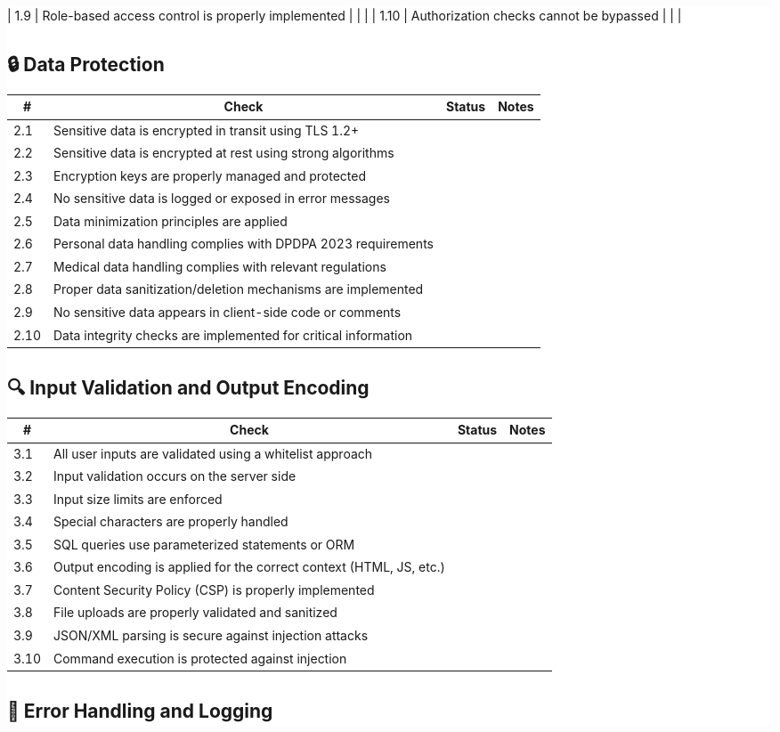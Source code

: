 | 1.9 | Role-based access control is properly implemented | | |
| 1.10 | Authorization checks cannot be bypassed | | |

## 🔒 Data Protection

| # | Check | Status | Notes |
|---|-------|--------|-------|
| 2.1 | Sensitive data is encrypted in transit using TLS 1.2+ | | |
| 2.2 | Sensitive data is encrypted at rest using strong algorithms | | |
| 2.3 | Encryption keys are properly managed and protected | | |
| 2.4 | No sensitive data is logged or exposed in error messages | | |
| 2.5 | Data minimization principles are applied | | |
| 2.6 | Personal data handling complies with DPDPA 2023 requirements | | |
| 2.7 | Medical data handling complies with relevant regulations | | |
| 2.8 | Proper data sanitization/deletion mechanisms are implemented | | |
| 2.9 | No sensitive data appears in client-side code or comments | | |
| 2.10 | Data integrity checks are implemented for critical information | | |

## 🔍 Input Validation and Output Encoding

| # | Check | Status | Notes |
|---|-------|--------|-------|
| 3.1 | All user inputs are validated using a whitelist approach | | |
| 3.2 | Input validation occurs on the server side | | |
| 3.3 | Input size limits are enforced | | |
| 3.4 | Special characters are properly handled | | |
| 3.5 | SQL queries use parameterized statements or ORM | | |
| 3.6 | Output encoding is applied for the correct context (HTML, JS, etc.) | | |
| 3.7 | Content Security Policy (CSP) is properly implemented | | |
| 3.8 | File uploads are properly validated and sanitized | | |
| 3.9 | JSON/XML parsing is secure against injection attacks | | |
| 3.10 | Command execution is protected against injection | | |

## 🧠 Error Handling and Logging
